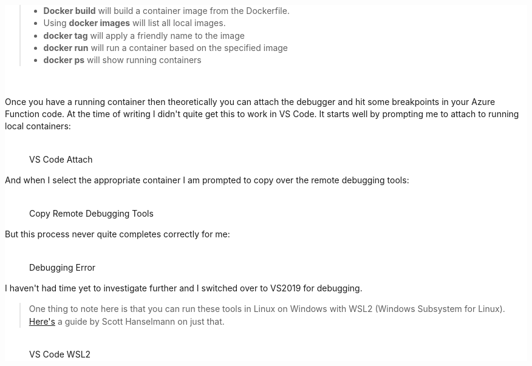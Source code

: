 <div class="wp-block-jetpack-markdown"><blockquote>
<ul>
<li><strong>Docker build</strong> will build a container image from the Dockerfile.</li>
<li>Using <strong>docker images</strong> will list all local images.</li>
<li><strong>docker tag</strong> will apply a friendly name to the image</li>
<li><strong>docker run</strong> will run a container based on the specified image</li>
<li><strong>docker ps</strong> will show running containers</li>
</ul>
</blockquote>
</div>



<figure class="wp-block-image size-large"><img src="http://peted.azurewebsites.net/wp-content/uploads/2020/08/docker-cli-small.gif" alt="" class="wp-image-8473"/></figure>



<div class="wp-block-jetpack-markdown"><p>Once you have a running container then theoretically you can attach the debugger and hit some breakpoints in your Azure Function code. At the time of writing I didn't quite get this to work in VS Code. It starts well by prompting me to attach to running local containers:</p>
</div>



<figure class="wp-block-image size-large"><img src="http://peted.azurewebsites.net/wp-content/uploads/2020/08/vscode-attach.png" alt="" class="wp-image-8474"/><figcaption>VS Code Attach</figcaption></figure>



<div class="wp-block-jetpack-markdown"><p>And when I select the appropriate container I am prompted to copy over the remote debugging tools:</p>
</div>



<figure class="wp-block-image size-large"><img src="http://peted.azurewebsites.net/wp-content/uploads/2020/08/vscode-copy-debug-tools.png" alt="" class="wp-image-8475"/><figcaption>Copy Remote Debugging Tools </figcaption></figure>



<div class="wp-block-jetpack-markdown"><p>But this process never quite completes correctly for me:</p>
</div>



<figure class="wp-block-image size-large"><img src="http://peted.azurewebsites.net/wp-content/uploads/2020/08/Debug-error-vscode.png" alt="" class="wp-image-8476"/><figcaption>Debugging Error</figcaption></figure>



<div class="wp-block-jetpack-markdown"><p>I haven't had time yet to investigate further and I switched over to VS2019 for debugging.</p>
<blockquote>
<p>One thing to note here is that you can run these tools in Linux on Windows with WSL2 (Windows Subsystem for Linux). <a href="https://www.hanselman.com/blog/HowToSetUpDockerWithinWindowsSystemForLinuxWSL2OnWindows10.aspx">Here's</a> a guide by Scott Hanselmann on just that.</p>
</blockquote>
</div>



<figure class="wp-block-image size-large"><img src="http://peted.azurewebsites.net/wp-content/uploads/2020/08/vscode-wsl2.png" alt="" class="wp-image-8477"/><figcaption>VS Code WSL2</figcaption></figure>
